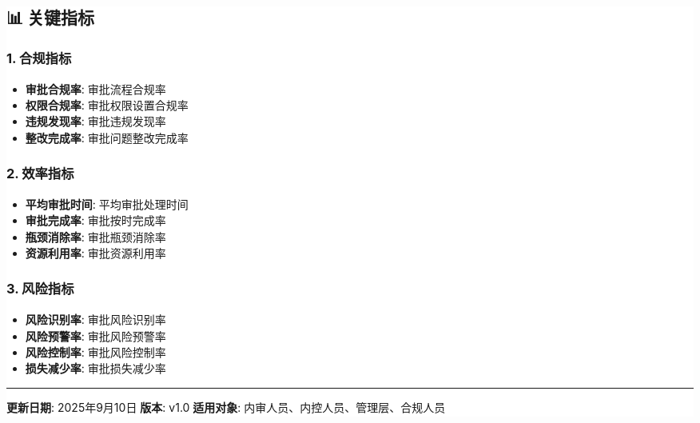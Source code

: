 ## 📊 关键指标

### 1. 合规指标
- **审批合规率**: 审批流程合规率
- **权限合规率**: 审批权限设置合规率
- **违规发现率**: 审批违规发现率
- **整改完成率**: 审批问题整改完成率

### 2. 效率指标
- **平均审批时间**: 平均审批处理时间
- **审批完成率**: 审批按时完成率
- **瓶颈消除率**: 审批瓶颈消除率
- **资源利用率**: 审批资源利用率

### 3. 风险指标
- **风险识别率**: 审批风险识别率
- **风险预警率**: 审批风险预警率
- **风险控制率**: 审批风险控制率
- **损失减少率**: 审批损失减少率

---

**更新日期**: 2025年9月10日
**版本**: v1.0
**适用对象**: 内审人员、内控人员、管理层、合规人员